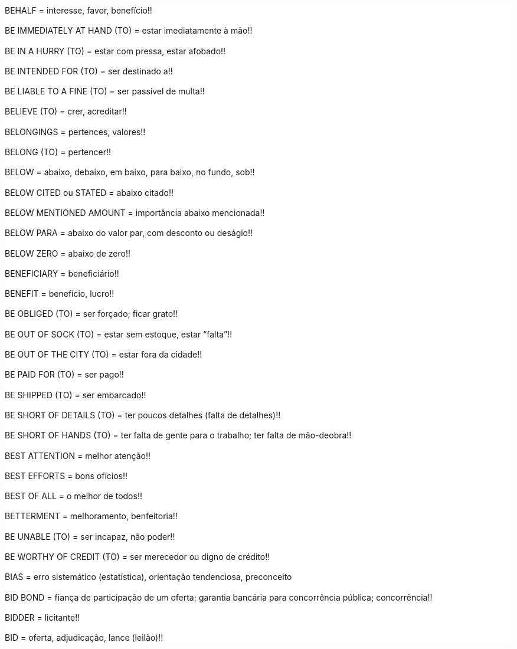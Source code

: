 BEHALF = interesse, favor, benefício!!

BE IMMEDIATELY AT HAND (TO) = estar imediatamente à mão!!

BE IN A HURRY (TO) = estar com pressa, estar afobado!!

BE INTENDED FOR (TO) = ser destinado a!!

BE LIABLE TO A FINE (TO) = ser passível de multa!!

BELIEVE (TO) = crer, acreditar!!

BELONGINGS = pertences, valores!!

BELONG (TO) = pertencer!!

BELOW = abaixo, debaixo, em baixo, para baixo, no fundo, sob!!

BELOW CITED ou STATED = abaixo citado!!

BELOW MENTIONED AMOUNT = importância abaixo mencionada!!

BELOW PARA = abaixo do valor par, com desconto ou deságio!!

BELOW ZERO = abaixo de zero!!

BENEFICIARY = beneficiário!!

BENEFIT = benefício, lucro!!

BE OBLIGED (TO) = ser forçado; ficar grato!!

BE OUT OF SOCK (TO) = estar sem estoque, estar “falta”!!

BE OUT OF THE CITY (TO) = estar fora da cidade!!

BE PAID FOR (TO) = ser pago!!

BE SHIPPED (TO) = ser embarcado!!

BE SHORT OF DETAILS (TO) = ter poucos detalhes (falta de detalhes)!!

BE SHORT OF HANDS (TO) = ter falta de gente para o trabalho; ter falta de mão-deobra!!

BEST ATTENTION = melhor atenção!!

BEST EFFORTS = bons ofícios!!

BEST OF ALL = o melhor de todos!!

BETTERMENT = melhoramento, benfeitoria!!

BE UNABLE (TO) = ser incapaz, não poder!!

BE WORTHY OF CREDIT (TO) = ser merecedor ou digno de crédito!!

BIAS = erro sistemático (estatística), orientação tendenciosa, preconceito

BID BOND = fiança de participação de um oferta; garantia bancária para concorrência pública; concorrência!!

BIDDER = licitante!!

BID = oferta, adjudicação, lance (leilão)!!

